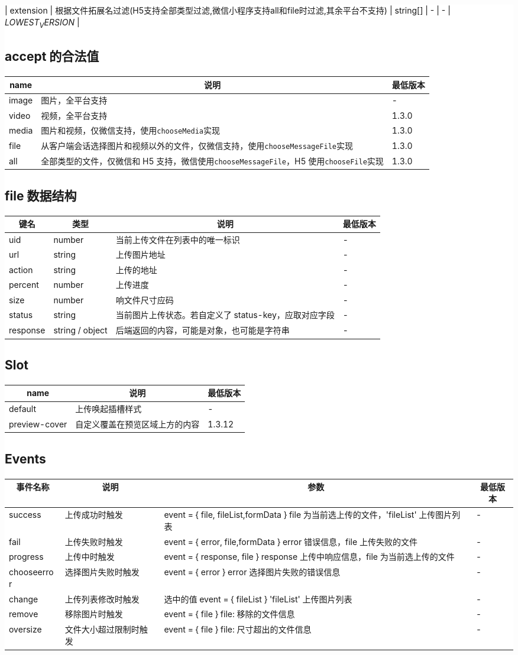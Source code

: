| extension | 根据文件拓展名过滤(H5支持全部类型过滤,微信小程序支持all和file时过滤,其余平台不支持) | string[] | - | - | $LOWEST_VERSION$ |

## accept 的合法值

| name  | 说明                                                                                   | 最低版本 |
| ----- | -------------------------------------------------------------------------------------- | -------- |
| image | 图片，全平台支持                                                                       | -        |
| video | 视频，全平台支持                                                                       | 1.3.0    |
| media | 图片和视频，仅微信支持，使用`chooseMedia`实现                                          | 1.3.0    |
| file  | 从客户端会话选择图片和视频以外的文件，仅微信支持，使用`chooseMessageFile`实现          | 1.3.0    |
| all   | 全部类型的文件，仅微信和 H5 支持，微信使用`chooseMessageFile`，H5 使用`chooseFile`实现 | 1.3.0    |

## file 数据结构

| 键名     | 类型            | 说明                                                  | 最低版本 |
| -------- | --------------- | ----------------------------------------------------- | -------- |
| uid      | number          | 当前上传文件在列表中的唯一标识                        | -        |
| url      | string          | 上传图片地址                                          | -        |
| action   | string          | 上传的地址                                            | -        |
| percent  | number          | 上传进度                                              | -        |
| size     | number          | 响文件尺寸应码                                        | -        |
| status   | string          | 当前图片上传状态。若自定义了 status-key，应取对应字段 | -        |
| response | string / object | 后端返回的内容，可能是对象，也可能是字符串            | -        |

## Slot

| name    | 说明             | 最低版本 |
| ------- | ---------------- | -------- |
| default | 上传唤起插槽样式 | -        |
| preview-cover | 自定义覆盖在预览区域上方的内容 |   1.3.12   |

## Events

| 事件名称    | 说明                   | 参数                                                                                 | 最低版本 |
| ----------- | ---------------------- | ------------------------------------------------------------------------------------ | -------- |
| success     | 上传成功时触发         | event = { file, fileList,formData } file 为当前选上传的文件，'fileList' 上传图片列表 | -        |
| fail        | 上传失败时触发         | event = { error, file,formData } error 错误信息，file 上传失败的文件                 | -        |
| progress    | 上传中时触发           | event = { response, file } response 上传中响应信息，file 为当前选上传的文件          | -        |
| chooseerror | 选择图片失败时触发     | event = { error } error 选择图片失败的错误信息                                       | -        |
| change      | 上传列表修改时触发     | 选中的值 event = { fileList } 'fileList' 上传图片列表                                | -        |
| remove      | 移除图片时触发         | event = { file } file: 移除的文件信息                                                | -        |
| oversize    | 文件大小超过限制时触发 | event = { file } file: 尺寸超出的文件信息                                            | -        |
